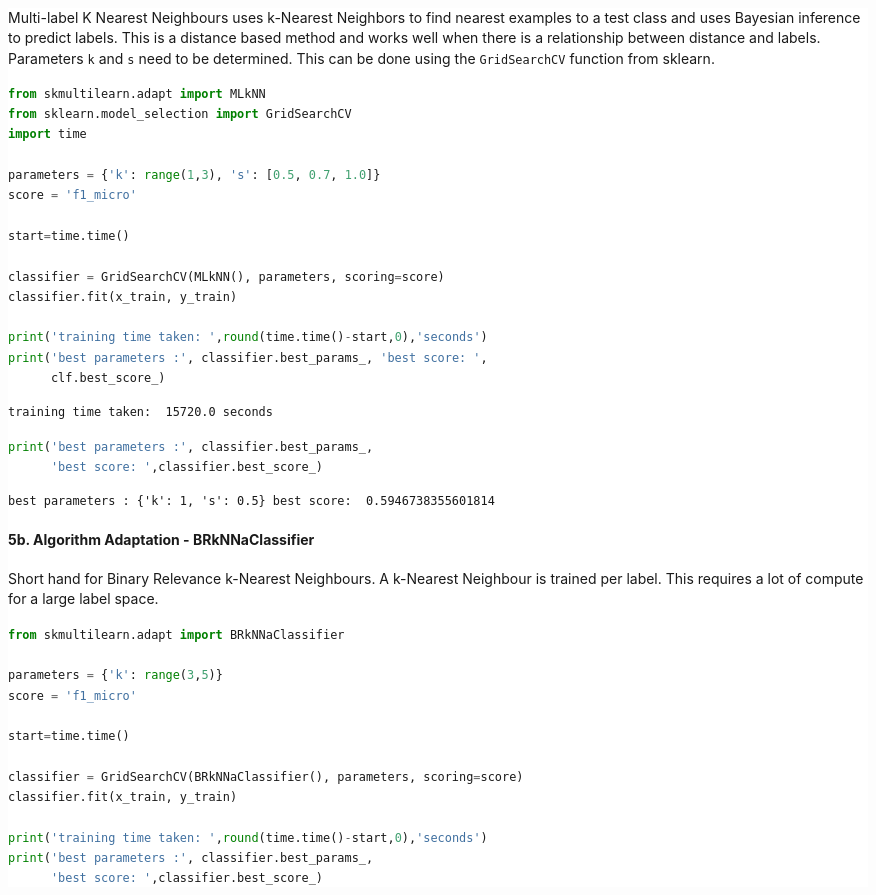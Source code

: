 Multi-label K Nearest Neighbours uses k-Nearest Neighbors to find nearest examples to a test class and uses Bayesian inference to predict labels. This is a distance based method and works well when there is a relationship between distance and labels. Parameters `k` and `s` need to be determined. This can be done using the `GridSearchCV` function from sklearn.


```python
from skmultilearn.adapt import MLkNN
from sklearn.model_selection import GridSearchCV
import time

parameters = {'k': range(1,3), 's': [0.5, 0.7, 1.0]}
score = 'f1_micro'

start=time.time()

classifier = GridSearchCV(MLkNN(), parameters, scoring=score)
classifier.fit(x_train, y_train)

print('training time taken: ',round(time.time()-start,0),'seconds')
print('best parameters :', classifier.best_params_, 'best score: ',
      clf.best_score_)

```

    training time taken:  15720.0 seconds



```python
print('best parameters :', classifier.best_params_,
      'best score: ',classifier.best_score_)

```

    best parameters : {'k': 1, 's': 0.5} best score:  0.5946738355601814


#### 5b. Algorithm Adaptation - BRkNNaClassifier

Short hand for Binary Relevance k-Nearest Neighbours. A k-Nearest Neighbour is trained per label. This requires a lot of compute for a large label space.



```python
from skmultilearn.adapt import BRkNNaClassifier

parameters = {'k': range(3,5)}
score = 'f1_micro'

start=time.time()

classifier = GridSearchCV(BRkNNaClassifier(), parameters, scoring=score)
classifier.fit(x_train, y_train)

print('training time taken: ',round(time.time()-start,0),'seconds')
print('best parameters :', classifier.best_params_,
      'best score: ',classifier.best_score_)

```
